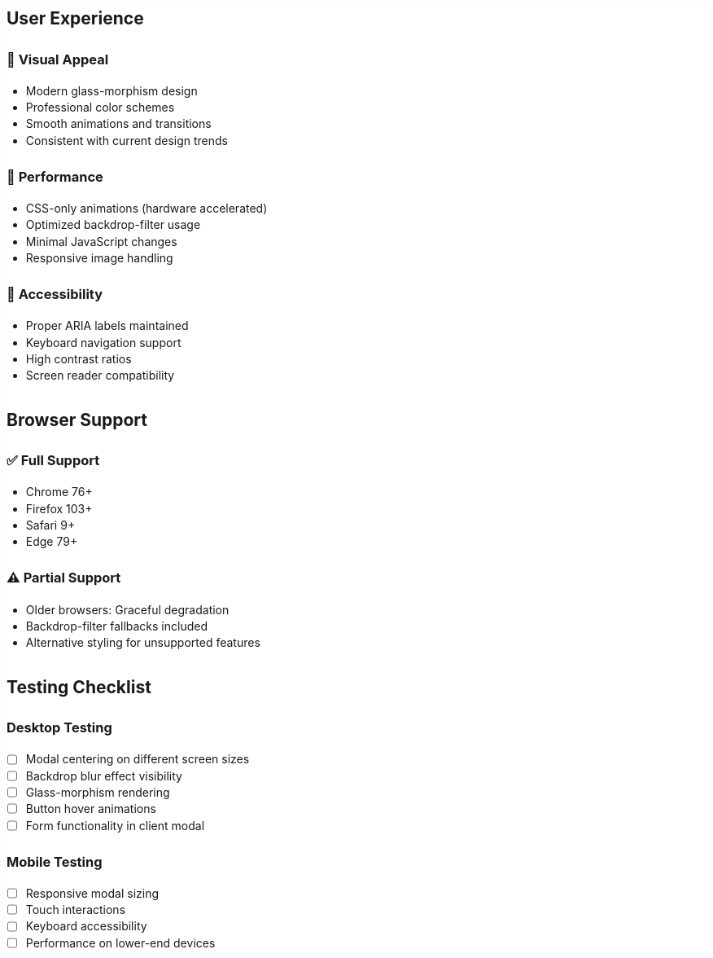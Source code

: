 ## User Experience

### 🎯 **Visual Appeal**
- Modern glass-morphism design
- Professional color schemes
- Smooth animations and transitions
- Consistent with current design trends

### 🚀 **Performance**
- CSS-only animations (hardware accelerated)
- Optimized backdrop-filter usage
- Minimal JavaScript changes
- Responsive image handling

### 🔧 **Accessibility**
- Proper ARIA labels maintained
- Keyboard navigation support
- High contrast ratios
- Screen reader compatibility

## Browser Support

### ✅ **Full Support**
- Chrome 76+
- Firefox 103+
- Safari 9+
- Edge 79+

### ⚠️ **Partial Support**
- Older browsers: Graceful degradation
- Backdrop-filter fallbacks included
- Alternative styling for unsupported features

## Testing Checklist

### Desktop Testing
- [ ] Modal centering on different screen sizes
- [ ] Backdrop blur effect visibility
- [ ] Glass-morphism rendering
- [ ] Button hover animations
- [ ] Form functionality in client modal

### Mobile Testing
- [ ] Responsive modal sizing
- [ ] Touch interactions
- [ ] Keyboard accessibility
- [ ] Performance on lower-end devices
